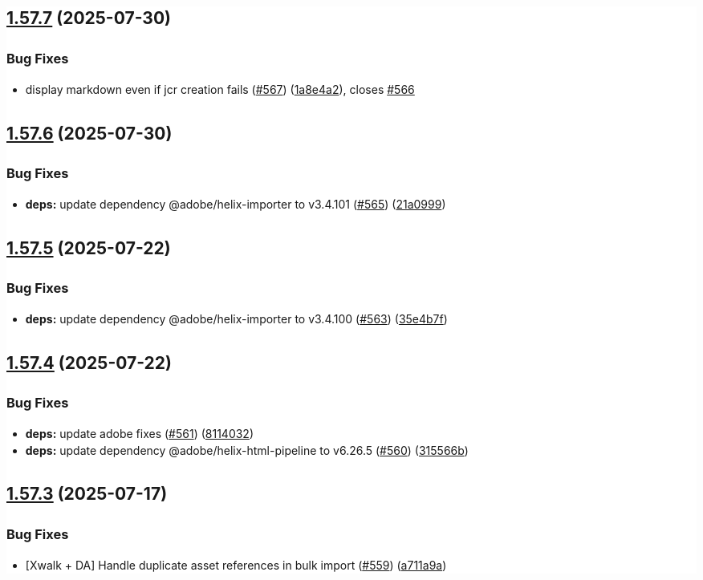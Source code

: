 ## [1.57.7](https://github.com/adobe/helix-importer-ui/compare/v1.57.6...v1.57.7) (2025-07-30)


### Bug Fixes

* display markdown even if jcr creation fails ([#567](https://github.com/adobe/helix-importer-ui/issues/567)) ([1a8e4a2](https://github.com/adobe/helix-importer-ui/commit/1a8e4a26a36f098f8aad7c4efb8cbc104fa7be65)), closes [#566](https://github.com/adobe/helix-importer-ui/issues/566)

## [1.57.6](https://github.com/adobe/helix-importer-ui/compare/v1.57.5...v1.57.6) (2025-07-30)


### Bug Fixes

* **deps:** update dependency @adobe/helix-importer to v3.4.101 ([#565](https://github.com/adobe/helix-importer-ui/issues/565)) ([21a0999](https://github.com/adobe/helix-importer-ui/commit/21a09991694c56bc316a4737ef2b10753d573a3f))

## [1.57.5](https://github.com/adobe/helix-importer-ui/compare/v1.57.4...v1.57.5) (2025-07-22)


### Bug Fixes

* **deps:** update dependency @adobe/helix-importer to v3.4.100 ([#563](https://github.com/adobe/helix-importer-ui/issues/563)) ([35e4b7f](https://github.com/adobe/helix-importer-ui/commit/35e4b7f97c79415b95fd8760b3794583a33e48ae))

## [1.57.4](https://github.com/adobe/helix-importer-ui/compare/v1.57.3...v1.57.4) (2025-07-22)


### Bug Fixes

* **deps:** update adobe fixes ([#561](https://github.com/adobe/helix-importer-ui/issues/561)) ([8114032](https://github.com/adobe/helix-importer-ui/commit/8114032b2dc80bfff7b1e1d41ffe706a09cfb614))
* **deps:** update dependency @adobe/helix-html-pipeline to v6.26.5 ([#560](https://github.com/adobe/helix-importer-ui/issues/560)) ([315566b](https://github.com/adobe/helix-importer-ui/commit/315566b8d30f3cb6825f5cbbcd659bc0dbbb7ca6))

## [1.57.3](https://github.com/adobe/helix-importer-ui/compare/v1.57.2...v1.57.3) (2025-07-17)


### Bug Fixes

* [Xwalk + DA] Handle duplicate asset references in bulk import ([#559](https://github.com/adobe/helix-importer-ui/issues/559)) ([a711a9a](https://github.com/adobe/helix-importer-ui/commit/a711a9abc669ab2f96065f6d5191abf5e26070a0))
